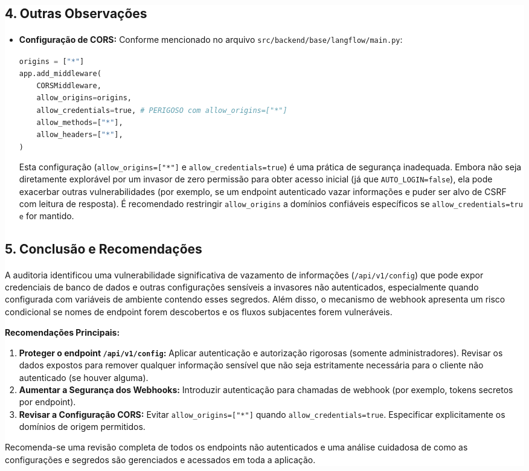 ## 4. Outras Observações

*   **Configuração de CORS:** Conforme mencionado no arquivo `src/backend/base/langflow/main.py`:
    ```python
    origins = ["*"]
    app.add_middleware(
        CORSMiddleware,
        allow_origins=origins,
        allow_credentials=true, # PERIGOSO com allow_origins=["*"]
        allow_methods=["*"],
        allow_headers=["*"],
    )
    ```
    Esta configuração (`allow_origins=["*"]` e `allow_credentials=true`) é uma prática de segurança inadequada. Embora não seja diretamente explorável por um invasor de zero permissão para obter acesso inicial (já que `AUTO_LOGIN=false`), ela pode exacerbar outras vulnerabilidades (por exemplo, se um endpoint autenticado vazar informações e puder ser alvo de CSRF com leitura de resposta). É recomendado restringir `allow_origins` a domínios confiáveis específicos se `allow_credentials=true` for mantido.

## 5. Conclusão e Recomendações

A auditoria identificou uma vulnerabilidade significativa de vazamento de informações (`/api/v1/config`) que pode expor credenciais de banco de dados e outras configurações sensíveis a invasores não autenticados, especialmente quando configurada com variáveis de ambiente contendo esses segredos. Além disso, o mecanismo de webhook apresenta um risco condicional se nomes de endpoint forem descobertos e os fluxos subjacentes forem vulneráveis.

**Recomendações Principais:**

1.  **Proteger o endpoint `/api/v1/config`:** Aplicar autenticação e autorização rigorosas (somente administradores). Revisar os dados expostos para remover qualquer informação sensível que não seja estritamente necessária para o cliente não autenticado (se houver alguma).
2.  **Aumentar a Segurança dos Webhooks:** Introduzir autenticação para chamadas de webhook (por exemplo, tokens secretos por endpoint).
3.  **Revisar a Configuração CORS:** Evitar `allow_origins=["*"]` quando `allow_credentials=true`. Especificar explicitamente os domínios de origem permitidos.

Recomenda-se uma revisão completa de todos os endpoints não autenticados e uma análise cuidadosa de como as configurações e segredos são gerenciados e acessados em toda a aplicação.